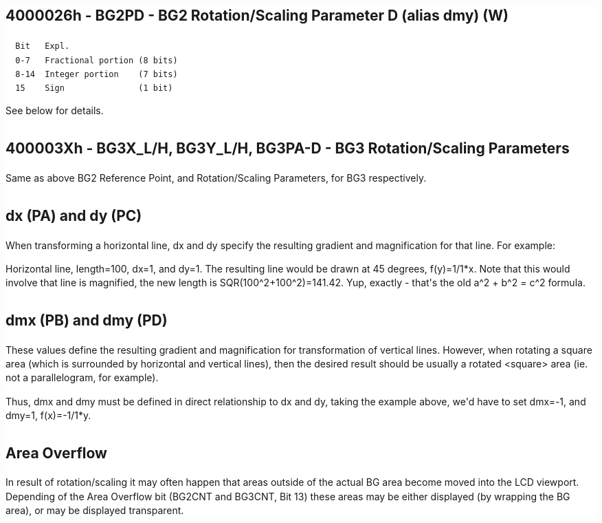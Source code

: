 

## 4000026h - BG2PD - BG2 Rotation/Scaling Parameter D (alias dmy) (W)


```
  Bit   Expl.
  0-7   Fractional portion (8 bits)
  8-14  Integer portion    (7 bits)
  15    Sign               (1 bit)
```

See below for details.



## 400003Xh - BG3X\_L/H, BG3Y\_L/H, BG3PA-D - BG3 Rotation/Scaling Parameters


Same as above BG2 Reference Point, and Rotation/Scaling Parameters, for BG3
respectively.



## dx (PA) and dy (PC)


When transforming a horizontal line, dx and dy specify the resulting gradient
and magnification for that line. For example:

Horizontal line, length=100, dx=1, and dy=1. The resulting line would be drawn
at 45 degrees, f(y)=1/1\*x. Note that this would involve that line is magnified,
the new length is SQR(100^2+100^2)=141.42. Yup, exactly - that's the old a^2 +
b^2 = c^2 formula.



## dmx (PB) and dmy (PD)


These values define the resulting gradient and magnification for transformation
of vertical lines. However, when rotating a square area (which is surrounded by
horizontal and vertical lines), then the desired result should be usually a
rotated \<square> area (ie. not a parallelogram, for example).

Thus, dmx and dmy must be defined in direct relationship to dx and dy, taking
the example above, we'd have to set dmx=-1, and dmy=1, f(x)=-1/1\*y.



## Area Overflow


In result of rotation/scaling it may often happen that areas outside of the
actual BG area become moved into the LCD viewport. Depending of the Area
Overflow bit (BG2CNT and BG3CNT, Bit 13) these areas may be either displayed
(by wrapping the BG area), or may be displayed transparent.
